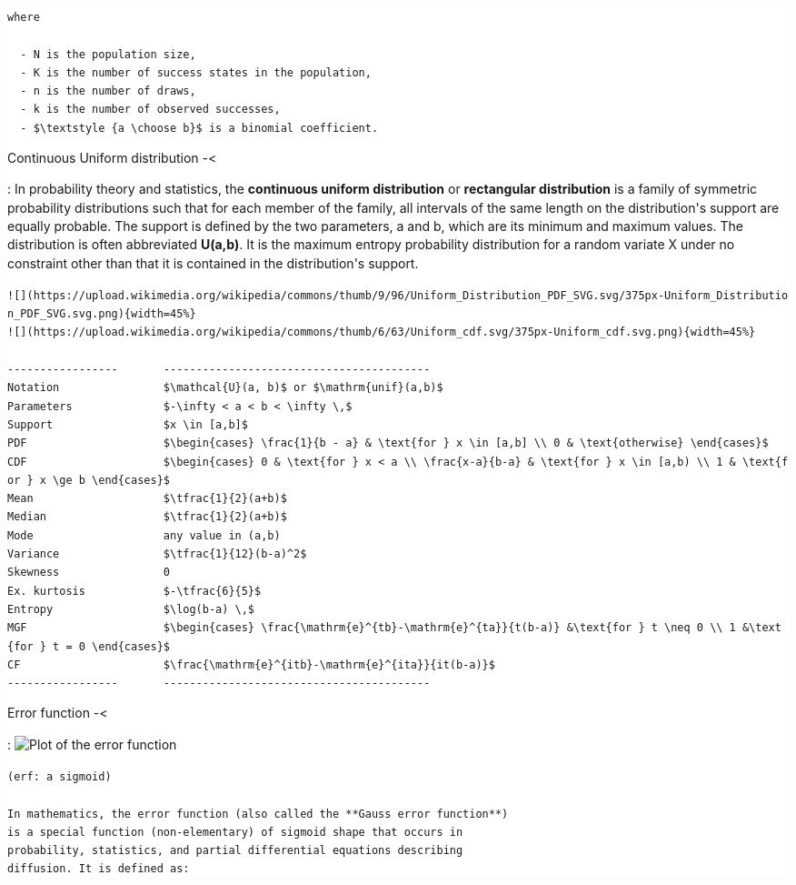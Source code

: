     where

      - N is the population size,
      - K is the number of success states in the population,
      - n is the number of draws,
      - k is the number of observed successes,
      - $\textstyle {a \choose b}$ is a binomial coefficient.

Continuous Uniform distribution -<

:   In probability theory and statistics, the **continuous uniform distribution**
    or **rectangular distribution** is a family of symmetric probability
    distributions such that for each member of the family, all intervals of the
    same length on the distribution's support are equally probable. The support
    is defined by the two parameters, a and b, which are its minimum and
    maximum values. The distribution is often abbreviated **U(a,b)**. It is the
    maximum entropy probability distribution for a random variate X under no
    constraint other than that it is contained in the distribution's support.

    ![](https://upload.wikimedia.org/wikipedia/commons/thumb/9/96/Uniform_Distribution_PDF_SVG.svg/375px-Uniform_Distribution_PDF_SVG.svg.png){width=45%}
    ![](https://upload.wikimedia.org/wikipedia/commons/thumb/6/63/Uniform_cdf.svg/375px-Uniform_cdf.svg.png){width=45%}

    -----------------       -----------------------------------------
    Notation                $\mathcal{U}(a, b)$ or $\mathrm{unif}(a,b)$
    Parameters              $-\infty < a < b < \infty \,$
    Support                 $x \in [a,b]$
    PDF                     $\begin{cases} \frac{1}{b - a} & \text{for } x \in [a,b] \\ 0 & \text{otherwise} \end{cases}$
    CDF                     $\begin{cases} 0 & \text{for } x < a \\ \frac{x-a}{b-a} & \text{for } x \in [a,b) \\ 1 & \text{for } x \ge b \end{cases}$
    Mean                    $\tfrac{1}{2}(a+b)$
    Median                  $\tfrac{1}{2}(a+b)$
    Mode                    any value in (a,b)
    Variance                $\tfrac{1}{12}(b-a)^2$
    Skewness                0
    Ex. kurtosis            $-\tfrac{6}{5}$
    Entropy                 $\log(b-a) \,$
    MGF                     $\begin{cases} \frac{\mathrm{e}^{tb}-\mathrm{e}^{ta}}{t(b-a)} &\text{for } t \neq 0 \\ 1 &\text{for } t = 0 \end{cases}$
    CF                      $\frac{\mathrm{e}^{itb}-\mathrm{e}^{ita}}{it(b-a)}$
    -----------------       -----------------------------------------

Error function -<

:   ![Plot of the error function](https://upload.wikimedia.org/wikipedia/commons/thumb/2/2f/Error_Function.svg/600px-Error_Function.svg.png)

    (erf: a sigmoid)

    In mathematics, the error function (also called the **Gauss error function**)
    is a special function (non-elementary) of sigmoid shape that occurs in
    probability, statistics, and partial differential equations describing
    diffusion. It is defined as:


[^cadlag-func]: In mathematics, a càdlàg (French "continue à droite, limite à
[^neg-binom-pmf]: $$\binom{k+r-1}{k} = \frac{(k+r-1)!}{k!\,(r-1)!} = \frac{(k+r-1)(k+r-2)\dotsm(r)}{k!}.$$